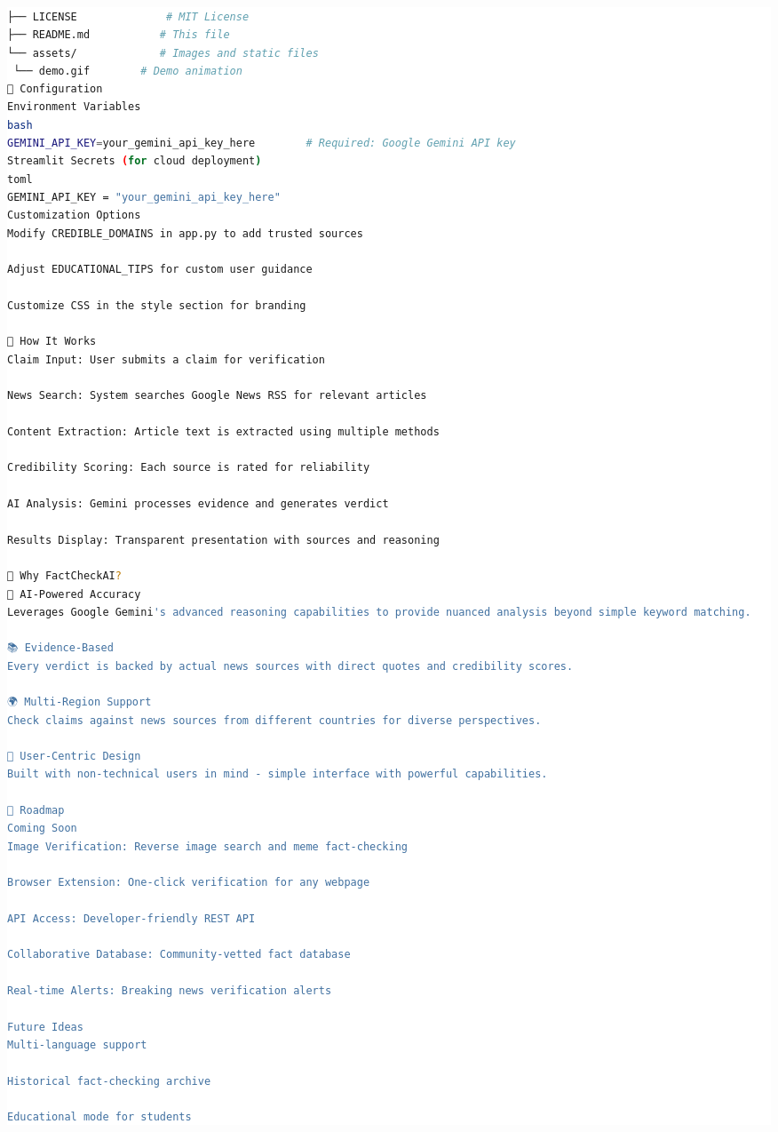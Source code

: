    ```bash
├── LICENSE              # MIT License
├── README.md           # This file
└── assets/             # Images and static files
    └── demo.gif        # Demo animation
🔧 Configuration
Environment Variables
bash
GEMINI_API_KEY=your_gemini_api_key_here        # Required: Google Gemini API key
Streamlit Secrets (for cloud deployment)
toml
GEMINI_API_KEY = "your_gemini_api_key_here"
Customization Options
Modify CREDIBLE_DOMAINS in app.py to add trusted sources

Adjust EDUCATIONAL_TIPS for custom user guidance

Customize CSS in the style section for branding

🧠 How It Works
Claim Input: User submits a claim for verification

News Search: System searches Google News RSS for relevant articles

Content Extraction: Article text is extracted using multiple methods

Credibility Scoring: Each source is rated for reliability

AI Analysis: Gemini processes evidence and generates verdict

Results Display: Transparent presentation with sources and reasoning

🌟 Why FactCheckAI?
🤖 AI-Powered Accuracy
Leverages Google Gemini's advanced reasoning capabilities to provide nuanced analysis beyond simple keyword matching.

📚 Evidence-Based
Every verdict is backed by actual news sources with direct quotes and credibility scores.

🌍 Multi-Region Support
Check claims against news sources from different countries for diverse perspectives.

🎯 User-Centric Design
Built with non-technical users in mind - simple interface with powerful capabilities.

🚧 Roadmap
Coming Soon
Image Verification: Reverse image search and meme fact-checking

Browser Extension: One-click verification for any webpage

API Access: Developer-friendly REST API

Collaborative Database: Community-vetted fact database

Real-time Alerts: Breaking news verification alerts

Future Ideas
Multi-language support

Historical fact-checking archive

Educational mode for students
   ```